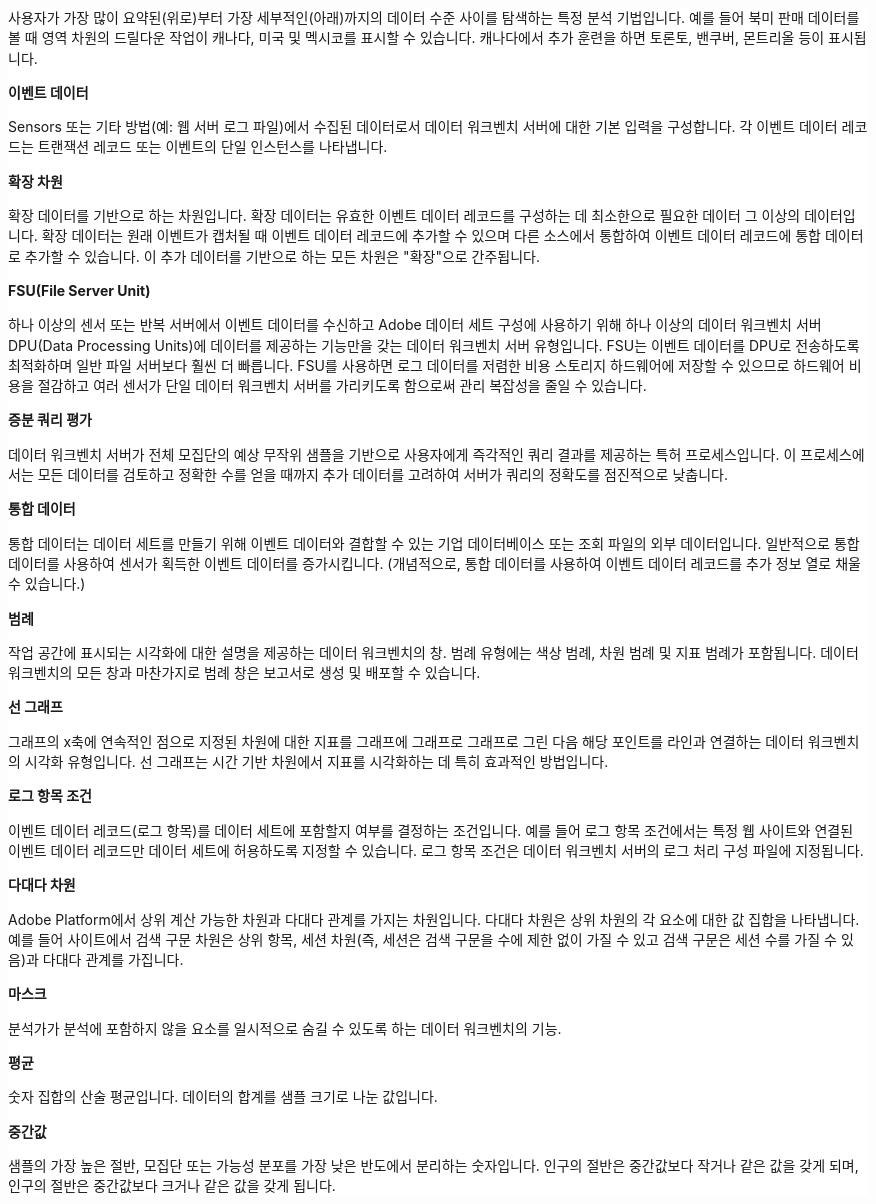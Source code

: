 사용자가 가장 많이 요약된(위로)부터 가장 세부적인(아래)까지의 데이터 수준 사이를 탐색하는 특정 분석 기법입니다. 예를 들어 북미 판매 데이터를 볼 때 영역 차원의 드릴다운 작업이 캐나다, 미국 및 멕시코를 표시할 수 있습니다. 캐나다에서 추가 훈련을 하면 토론토, 밴쿠버, 몬트리올 등이 표시됩니다.

**이벤트 데이터**

Sensors 또는 기타 방법(예: 웹 서버 로그 파일)에서 수집된 데이터로서 데이터 워크벤치 서버에 대한 기본 입력을 구성합니다. 각 이벤트 데이터 레코드는 트랜잭션 레코드 또는 이벤트의 단일 인스턴스를 나타냅니다.

**확장 차원**

확장 데이터를 기반으로 하는 차원입니다. 확장 데이터는 유효한 이벤트 데이터 레코드를 구성하는 데 최소한으로 필요한 데이터 그 이상의 데이터입니다. 확장 데이터는 원래 이벤트가 캡처될 때 이벤트 데이터 레코드에 추가할 수 있으며 다른 소스에서 통합하여 이벤트 데이터 레코드에 통합 데이터로 추가할 수 있습니다. 이 추가 데이터를 기반으로 하는 모든 차원은 &quot;확장&quot;으로 간주됩니다.

**FSU(File Server Unit)**

하나 이상의 센서 또는 반복 서버에서 이벤트 데이터를 수신하고 Adobe 데이터 세트 구성에 사용하기 위해 하나 이상의 데이터 워크벤치 서버 DPU(Data Processing Units)에 데이터를 제공하는 기능만을 갖는 데이터 워크벤치 서버 유형입니다. FSU는 이벤트 데이터를 DPU로 전송하도록 최적화하며 일반 파일 서버보다 훨씬 더 빠릅니다. FSU를 사용하면 로그 데이터를 저렴한 비용 스토리지 하드웨어에 저장할 수 있으므로 하드웨어 비용을 절감하고 여러 센서가 단일 데이터 워크벤치 서버를 가리키도록 함으로써 관리 복잡성을 줄일 수 있습니다.

**증분 쿼리 평가**

데이터 워크벤치 서버가 전체 모집단의 예상 무작위 샘플을 기반으로 사용자에게 즉각적인 쿼리 결과를 제공하는 특허 프로세스입니다. 이 프로세스에서는 모든 데이터를 검토하고 정확한 수를 얻을 때까지 추가 데이터를 고려하여 서버가 쿼리의 정확도를 점진적으로 낮춥니다.

**통합 데이터**

통합 데이터는 데이터 세트를 만들기 위해 이벤트 데이터와 결합할 수 있는 기업 데이터베이스 또는 조회 파일의 외부 데이터입니다. 일반적으로 통합 데이터를 사용하여 센서가 획득한 이벤트 데이터를 증가시킵니다. (개념적으로, 통합 데이터를 사용하여 이벤트 데이터 레코드를 추가 정보 열로 채울 수 있습니다.)

**범례**

작업 공간에 표시되는 시각화에 대한 설명을 제공하는 데이터 워크벤치의 창. 범례 유형에는 색상 범례, 차원 범례 및 지표 범례가 포함됩니다. 데이터 워크벤치의 모든 창과 마찬가지로 범례 창은 보고서로 생성 및 배포할 수 있습니다.

**선 그래프**

그래프의 x축에 연속적인 점으로 지정된 차원에 대한 지표를 그래프에 그래프로 그래프로 그린 다음 해당 포인트를 라인과 연결하는 데이터 워크벤치의 시각화 유형입니다. 선 그래프는 시간 기반 차원에서 지표를 시각화하는 데 특히 효과적인 방법입니다.

**로그 항목 조건**

이벤트 데이터 레코드(로그 항목)를 데이터 세트에 포함할지 여부를 결정하는 조건입니다. 예를 들어 로그 항목 조건에서는 특정 웹 사이트와 연결된 이벤트 데이터 레코드만 데이터 세트에 허용하도록 지정할 수 있습니다. 로그 항목 조건은 데이터 워크벤치 서버의 로그 처리 구성 파일에 지정됩니다.

**다대다 차원**

Adobe Platform에서 상위 계산 가능한 차원과 다대다 관계를 가지는 차원입니다. 다대다 차원은 상위 차원의 각 요소에 대한 값 집합을 나타냅니다. 예를 들어 사이트에서 검색 구문 차원은 상위 항목, 세션 차원(즉, 세션은 검색 구문을 수에 제한 없이 가질 수 있고 검색 구문은 세션 수를 가질 수 있음)과 다대다 관계를 가집니다.

**마스크**

분석가가 분석에 포함하지 않을 요소를 일시적으로 숨길 수 있도록 하는 데이터 워크벤치의 기능.

**평균**

숫자 집합의 산술 평균입니다. 데이터의 합계를 샘플 크기로 나눈 값입니다.

**중간값**

샘플의 가장 높은 절반, 모집단 또는 가능성 분포를 가장 낮은 반도에서 분리하는 숫자입니다. 인구의 절반은 중간값보다 작거나 같은 값을 갖게 되며, 인구의 절반은 중간값보다 크거나 같은 값을 갖게 됩니다.
